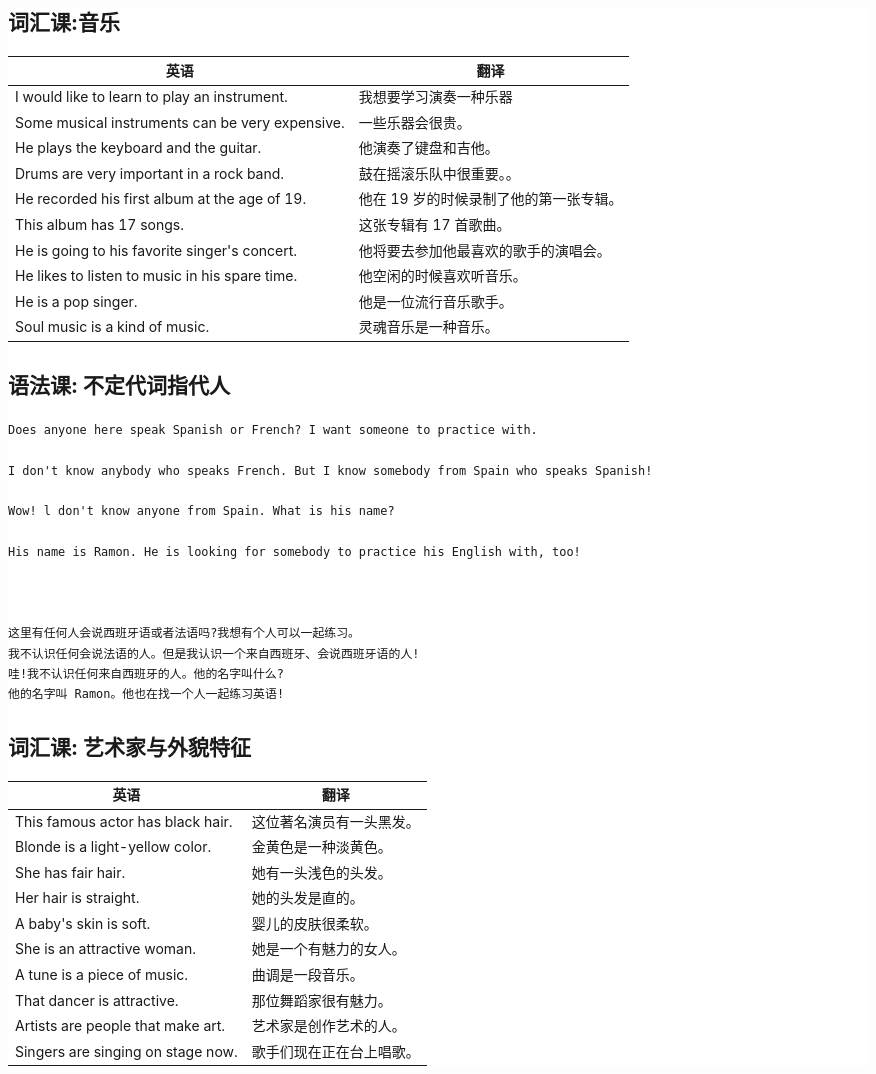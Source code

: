 ## 词汇课:音乐

| 英语                                            | 翻译                                   |
| ----------------------------------------------- | -------------------------------------- |
| I would like to learn to play an instrument.    | 我想要学习演奏一种乐器                 |
| Some musical instruments can be very expensive. | 一些乐器会很贵。                       |
| He plays the keyboard and the guitar.           | 他演奏了键盘和吉他。                   |
| Drums are very important in a rock band.        | 鼓在摇滚乐队中很重要。。               |
| He recorded his first album at the age of 19.   | 他在 19 岁的时候录制了他的第一张专辑。 |
| This album has 17 songs.                        | 这张专辑有 17 首歌曲。                 |
| He is going to his favorite singer's concert.   | 他将要去参加他最喜欢的歌手的演唱会。   |
| He likes to listen to music in his spare time.  | 他空闲的时候喜欢听音乐。               |
| He is a pop singer.                             | 他是一位流行音乐歌手。                 |
| Soul music is a kind of music.                  | 灵魂音乐是一种音乐。                   |

## 语法课: 不定代词指代人

```txt
Does anyone here speak Spanish or French? I want someone to practice with.

I don't know anybody who speaks French. But I know somebody from Spain who speaks Spanish!

Wow! l don't know anyone from Spain. What is his name?

His name is Ramon. He is looking for somebody to practice his English with, too!



这里有任何人会说西班牙语或者法语吗?我想有个人可以一起练习。
我不认识任何会说法语的人。但是我认识一个来自西班牙、会说西班牙语的人!
哇!我不认识任何来自西班牙的人。他的名字叫什么?
他的名字叫 Ramon。他也在找一个人一起练习英语!
```

## 词汇课: 艺术家与外貌特征

| 英语                              | 翻译                     |
| --------------------------------- | ------------------------ |
| This famous actor has black hair. | 这位著名演员有一头黑发。 |
| Blonde is a light-yellow color.   | 金黄色是一种淡黄色。     |
| She has fair hair.                | 她有一头浅色的头发。     |
| Her hair is straight.             | 她的头发是直的。         |
| A baby's skin is soft.            | 婴儿的皮肤很柔软。       |
| She is an attractive woman.       | 她是一个有魅力的女人。   |
| A tune is a piece of music.       | 曲调是一段音乐。         |
| That dancer is attractive.        | 那位舞蹈家很有魅力。     |
| Artists are people that make art. | 艺术家是创作艺术的人。   |
| Singers are singing on stage now. | 歌手们现在正在台上唱歌。 |
